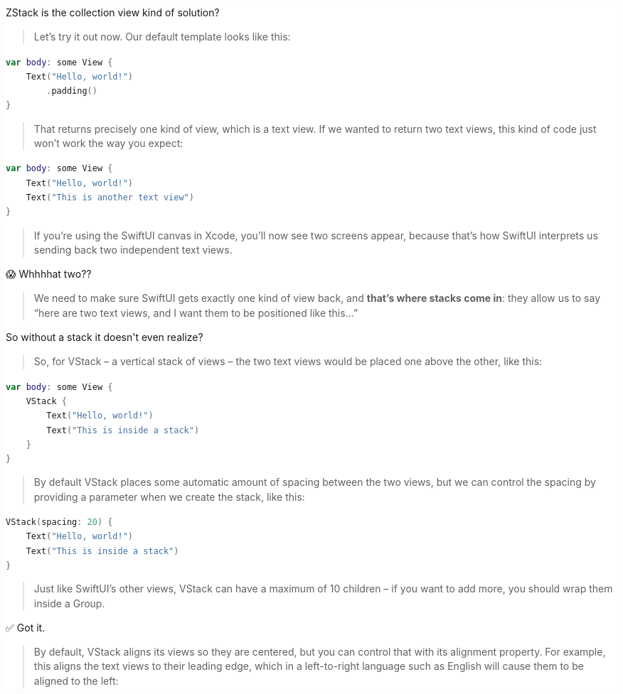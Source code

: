 ZStack is the collection view kind of solution?

> Let’s try it out now. Our default template looks like this:

```swift
var body: some View {
    Text("Hello, world!")
        .padding()
}
```

> That returns precisely one kind of view, which is a text view. If we wanted to return two text views, this kind of code just won’t work the way you expect:

```swift
var body: some View {
    Text("Hello, world!")
    Text("This is another text view")
}
```

> If you’re using the SwiftUI canvas in Xcode, you’ll now see two screens appear, because that’s how SwiftUI interprets us sending back two independent text views.

:scream: Whhhhat two??

> We need to make sure SwiftUI gets exactly one kind of view back, and **that’s where stacks come in**: they allow us to say “here are two text views, and I want them to be positioned like this…”

So without a stack it doesn't even realize?

> So, for VStack – a vertical stack of views – the two text views would be placed one above the other, like this:

```swift
var body: some View {
    VStack {
        Text("Hello, world!")
        Text("This is inside a stack")
    }
}
```

> By default VStack places some automatic amount of spacing between the two views, but we can control the spacing by providing a parameter when we create the stack, like this:

```swift
VStack(spacing: 20) {
    Text("Hello, world!")
    Text("This is inside a stack")
}
```

> Just like SwiftUI’s other views, VStack can have a maximum of 10 children – if you want to add more, you should wrap them inside a Group.

:white_check_mark: Got it.

> By default, VStack aligns its views so they are centered, but you can control that with its alignment property. For example, this aligns the text views to their leading edge, which in a left-to-right language such as English will cause them to be aligned to the left:
